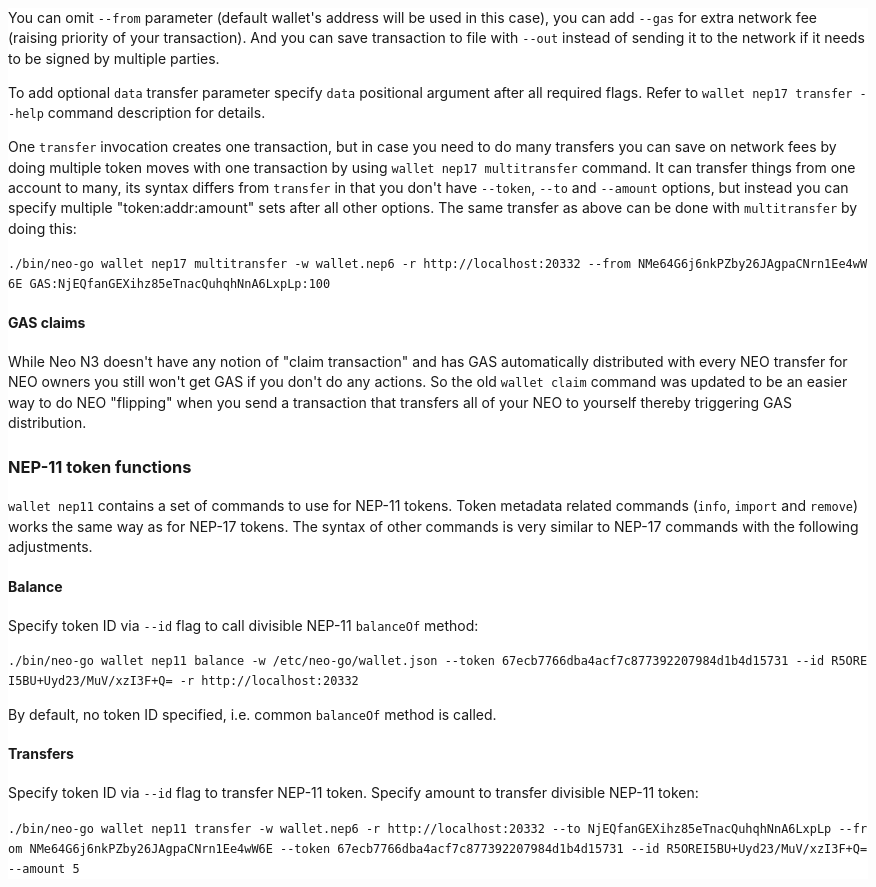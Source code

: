 You can omit `--from` parameter (default wallet's address will be used in this
case), you can add `--gas` for extra network fee (raising priority of your
transaction). And you can save transaction to file with `--out` instead of
sending it to the network if it needs to be signed by multiple parties.

To add optional `data` transfer parameter specify `data` positional argument
after all required flags. Refer to `wallet nep17 transfer --help` command
description for details.

One `transfer` invocation creates one transaction, but in case you need to do
many transfers you can save on network fees by doing multiple token moves with
one transaction by using `wallet nep17 multitransfer` command. It can transfer
things from one account to many, its syntax differs from `transfer` in that
you don't have `--token`, `--to` and `--amount` options, but instead you can
specify multiple "token:addr:amount" sets after all other options. The same
transfer as above can be done with `multitransfer` by doing this:
```
./bin/neo-go wallet nep17 multitransfer -w wallet.nep6 -r http://localhost:20332 --from NMe64G6j6nkPZby26JAgpaCNrn1Ee4wW6E GAS:NjEQfanGEXihz85eTnacQuhqhNnA6LxpLp:100
```

#### GAS claims

While Neo N3 doesn't have any notion of "claim transaction" and has GAS
automatically distributed with every NEO transfer for NEO owners you still
won't get GAS if you don't do any actions. So the old `wallet claim` command
was updated to be an easier way to do NEO "flipping" when you send a
transaction that transfers all of your NEO to yourself thereby triggering GAS
distribution.

### NEP-11 token functions

`wallet nep11` contains a set of commands to use for NEP-11 tokens. Token
metadata related commands (`info`, `import` and `remove`) works the same way as
for NEP-17 tokens. The syntax of other commands is very similar to NEP-17
commands with the following adjustments.

#### Balance

Specify token ID via `--id` flag to call divisible NEP-11 `balanceOf` method:

```
./bin/neo-go wallet nep11 balance -w /etc/neo-go/wallet.json --token 67ecb7766dba4acf7c877392207984d1b4d15731 --id R5OREI5BU+Uyd23/MuV/xzI3F+Q= -r http://localhost:20332
```

By default, no token ID specified, i.e. common `balanceOf` method is called.

#### Transfers

Specify token ID via `--id` flag to transfer NEP-11 token. Specify amount to
transfer divisible NEP-11 token:

```
./bin/neo-go wallet nep11 transfer -w wallet.nep6 -r http://localhost:20332 --to NjEQfanGEXihz85eTnacQuhqhNnA6LxpLp --from NMe64G6j6nkPZby26JAgpaCNrn1Ee4wW6E --token 67ecb7766dba4acf7c877392207984d1b4d15731 --id R5OREI5BU+Uyd23/MuV/xzI3F+Q= --amount 5
```

